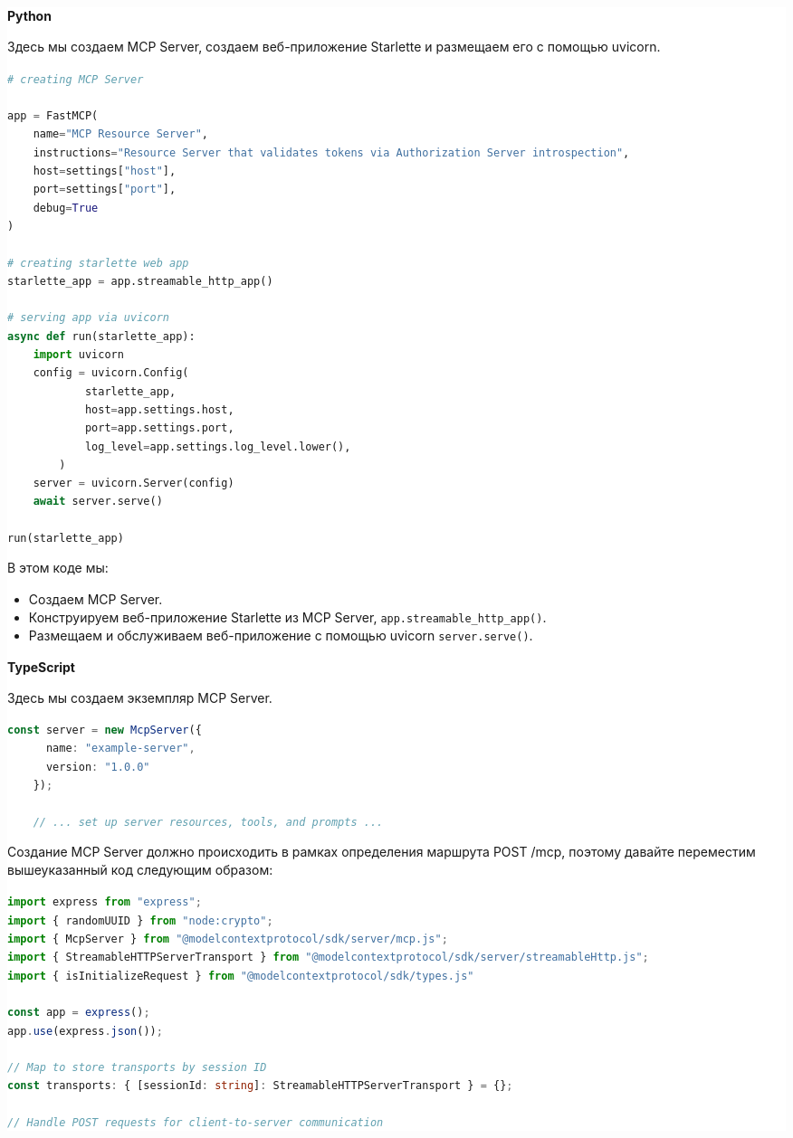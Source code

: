 **Python**

Здесь мы создаем MCP Server, создаем веб-приложение Starlette и размещаем его с помощью uvicorn.

```python
# creating MCP Server

app = FastMCP(
    name="MCP Resource Server",
    instructions="Resource Server that validates tokens via Authorization Server introspection",
    host=settings["host"],
    port=settings["port"],
    debug=True
)

# creating starlette web app
starlette_app = app.streamable_http_app()

# serving app via uvicorn
async def run(starlette_app):
    import uvicorn
    config = uvicorn.Config(
            starlette_app,
            host=app.settings.host,
            port=app.settings.port,
            log_level=app.settings.log_level.lower(),
        )
    server = uvicorn.Server(config)
    await server.serve()

run(starlette_app)
```

В этом коде мы:

- Создаем MCP Server.
- Конструируем веб-приложение Starlette из MCP Server, `app.streamable_http_app()`.
- Размещаем и обслуживаем веб-приложение с помощью uvicorn `server.serve()`.

**TypeScript**

Здесь мы создаем экземпляр MCP Server.

```typescript
const server = new McpServer({
      name: "example-server",
      version: "1.0.0"
    });

    // ... set up server resources, tools, and prompts ...
```

Создание MCP Server должно происходить в рамках определения маршрута POST /mcp, поэтому давайте переместим вышеуказанный код следующим образом:

```typescript
import express from "express";
import { randomUUID } from "node:crypto";
import { McpServer } from "@modelcontextprotocol/sdk/server/mcp.js";
import { StreamableHTTPServerTransport } from "@modelcontextprotocol/sdk/server/streamableHttp.js";
import { isInitializeRequest } from "@modelcontextprotocol/sdk/types.js"

const app = express();
app.use(express.json());

// Map to store transports by session ID
const transports: { [sessionId: string]: StreamableHTTPServerTransport } = {};

// Handle POST requests for client-to-server communication
```